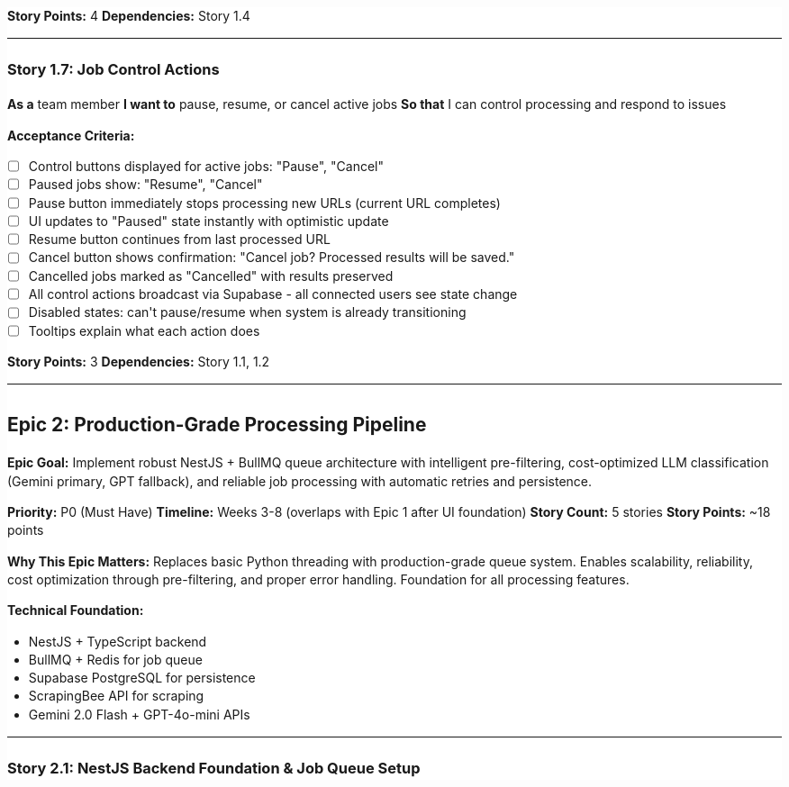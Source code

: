 **Story Points:** 4
**Dependencies:** Story 1.4

---

### Story 1.7: Job Control Actions

**As a** team member
**I want to** pause, resume, or cancel active jobs
**So that** I can control processing and respond to issues

**Acceptance Criteria:**
- [ ] Control buttons displayed for active jobs: "Pause", "Cancel"
- [ ] Paused jobs show: "Resume", "Cancel"
- [ ] Pause button immediately stops processing new URLs (current URL completes)
- [ ] UI updates to "Paused" state instantly with optimistic update
- [ ] Resume button continues from last processed URL
- [ ] Cancel button shows confirmation: "Cancel job? Processed results will be saved."
- [ ] Cancelled jobs marked as "Cancelled" with results preserved
- [ ] All control actions broadcast via Supabase - all connected users see state change
- [ ] Disabled states: can't pause/resume when system is already transitioning
- [ ] Tooltips explain what each action does

**Story Points:** 3
**Dependencies:** Story 1.1, 1.2

---

## Epic 2: Production-Grade Processing Pipeline

**Epic Goal:** Implement robust NestJS + BullMQ queue architecture with intelligent pre-filtering, cost-optimized LLM classification (Gemini primary, GPT fallback), and reliable job processing with automatic retries and persistence.

**Priority:** P0 (Must Have)
**Timeline:** Weeks 3-8 (overlaps with Epic 1 after UI foundation)
**Story Count:** 5 stories
**Story Points:** ~18 points

**Why This Epic Matters:**
Replaces basic Python threading with production-grade queue system. Enables scalability, reliability, cost optimization through pre-filtering, and proper error handling. Foundation for all processing features.

**Technical Foundation:**
- NestJS + TypeScript backend
- BullMQ + Redis for job queue
- Supabase PostgreSQL for persistence
- ScrapingBee API for scraping
- Gemini 2.0 Flash + GPT-4o-mini APIs

---

### Story 2.1: NestJS Backend Foundation & Job Queue Setup
